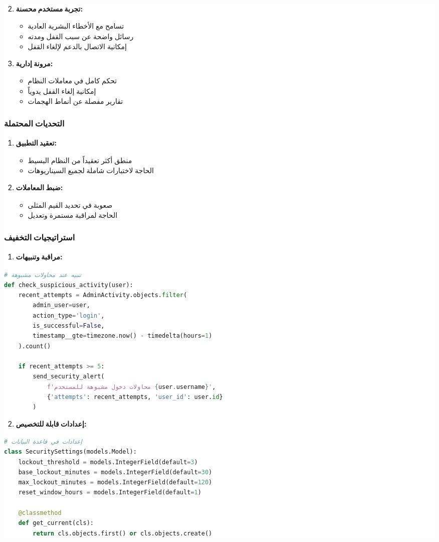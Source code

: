 2. **تجربة مستخدم محسنة:**
   - تسامح مع الأخطاء البشرية العادية
   - رسائل واضحة عن سبب القفل ومدته
   - إمكانية الاتصال بالدعم لإلغاء القفل

3. **مرونة إدارية:**
   - تحكم كامل في معاملات النظام
   - إمكانية إلغاء القفل يدوياً
   - تقارير مفصلة عن أنماط الهجمات

### التحديات المحتملة

1. **تعقيد التطبيق:**
   - منطق أكثر تعقيداً من النظام البسيط
   - الحاجة لاختبارات شاملة لجميع السيناريوهات

2. **ضبط المعاملات:**
   - صعوبة في تحديد القيم المثلى
   - الحاجة لمراقبة مستمرة وتعديل

### استراتيجيات التخفيف

1. **مراقبة وتنبيهات:**
```python
# تنبيه عند محاولات مشبوهة
def check_suspicious_activity(user):
    recent_attempts = AdminActivity.objects.filter(
        admin_user=user,
        action_type='login',
        is_successful=False,
        timestamp__gte=timezone.now() - timedelta(hours=1)
    ).count()
    
    if recent_attempts >= 5:
        send_security_alert(
            f'محاولات دخول مشبوهة للمستخدم {user.username}',
            {'attempts': recent_attempts, 'user_id': user.id}
        )
```

2. **إعدادات قابلة للتخصيص:**
```python
# إعدادات في قاعدة البيانات
class SecuritySettings(models.Model):
    lockout_threshold = models.IntegerField(default=3)
    base_lockout_minutes = models.IntegerField(default=30)
    max_lockout_minutes = models.IntegerField(default=120)
    reset_window_hours = models.IntegerField(default=1)
    
    @classmethod
    def get_current(cls):
        return cls.objects.first() or cls.objects.create()
```
